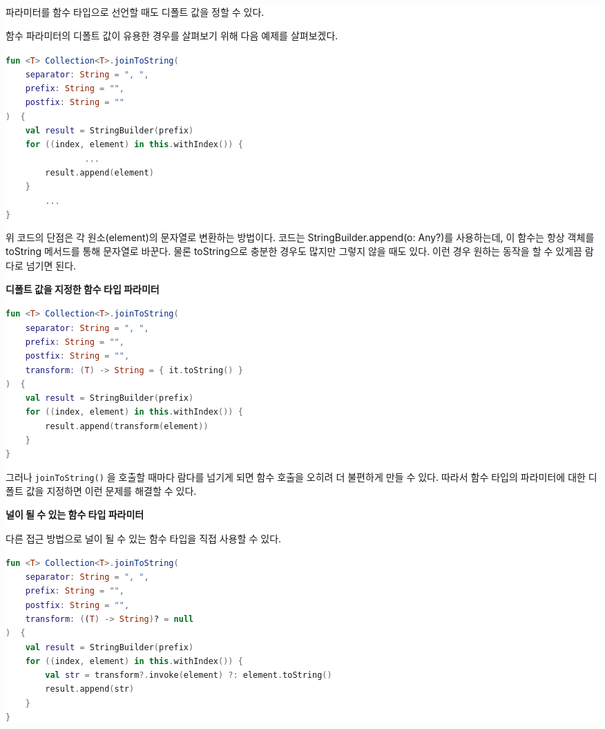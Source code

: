 파라미터를 함수 타입으로 선언할 때도 디폴트 값을 정할 수 있다.

함수 파라미터의 디폴트 값이 유용한 경우를 살펴보기 위해 다음 예제를 살펴보겠다.

```kotlin
fun <T> Collection<T>.joinToString(
    separator: String = ", ",
    prefix: String = "",
    postfix: String = ""
)  {
    val result = StringBuilder(prefix)
    for ((index, element) in this.withIndex()) {
				...
        result.append(element)
    }
		...
}
```

위 코드의 단점은 각 원소(element)의 문자열로 변환하는 방법이다. 코드는 StringBuilder.append(o: Any?)를 사용하는데, 이 함수는 항상 객체를 toString 메서드를 통해 문자열로 바꾼다. 물론 toString으로 충분한 경우도 많지만 그렇지 않을 때도 있다. 이런 경우 원하는 동작을 할 수 있게끔 람다로 넘기면 된다.

**디폴트 값을 지정한 함수 타입 파라미터**

```kotlin
fun <T> Collection<T>.joinToString(
    separator: String = ", ",
    prefix: String = "",
    postfix: String = "",
    transform: (T) -> String = { it.toString() }
)  {
    val result = StringBuilder(prefix)
    for ((index, element) in this.withIndex()) {
        result.append(transform(element))
    }
}
```

그러나 `joinToString()` 을 호출할 때마다 람다를 넘기게 되면 함수 호출을 오히려 더 불편하게 만들 수 있다. 따라서 함수 타입의 파라미터에 대한 디폴트 값을 지정하면 이런 문제를 해결할 수 있다.

**널이 될 수 있는 함수 타입 파라미터**

다른 접근 방법으로 널이 될 수 있는 함수 타입을 직접 사용할 수 있다.

```kotlin
fun <T> Collection<T>.joinToString(
    separator: String = ", ",
    prefix: String = "",
    postfix: String = "",
    transform: ((T) -> String)? = null
)  {
    val result = StringBuilder(prefix)
    for ((index, element) in this.withIndex()) {
        val str = transform?.invoke(element) ?: element.toString()
        result.append(str)
    }
}
```
